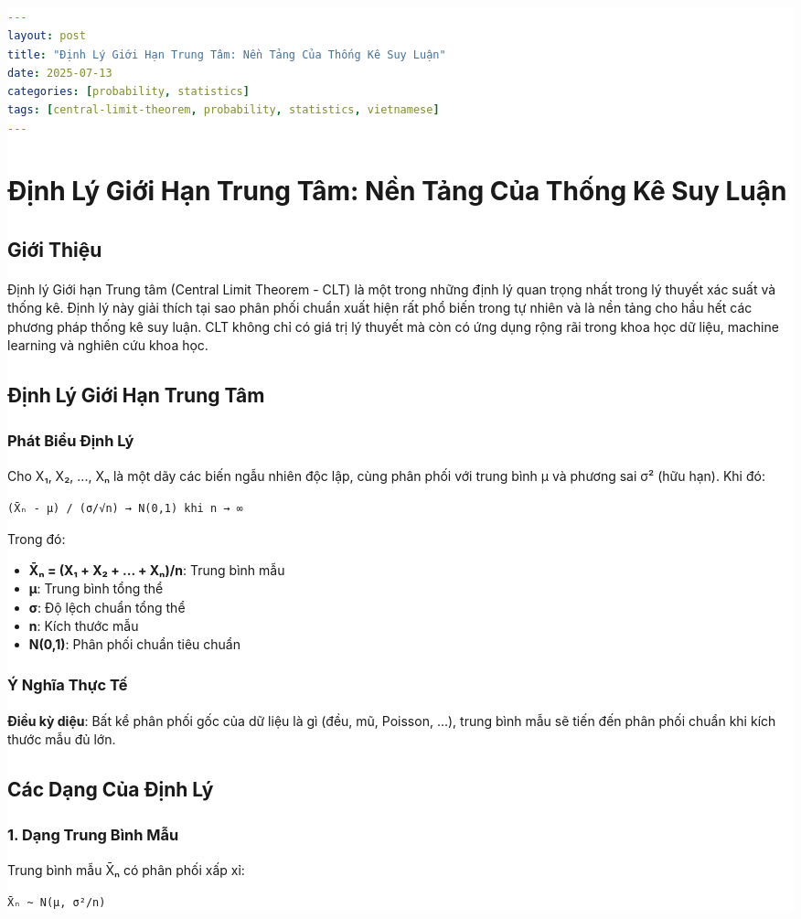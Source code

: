```yaml
---
layout: post
title: "Định Lý Giới Hạn Trung Tâm: Nền Tảng Của Thống Kê Suy Luận"
date: 2025-07-13
categories: [probability, statistics]
tags: [central-limit-theorem, probability, statistics, vietnamese]
---
```

# Định Lý Giới Hạn Trung Tâm: Nền Tảng Của Thống Kê Suy Luận

## Giới Thiệu

Định lý Giới hạn Trung tâm (Central Limit Theorem - CLT) là một trong những định lý quan trọng nhất trong lý thuyết xác suất và thống kê. Định lý này giải thích tại sao phân phối chuẩn xuất hiện rất phổ biến trong tự nhiên và là nền tảng cho hầu hết các phương pháp thống kê suy luận. CLT không chỉ có giá trị lý thuyết mà còn có ứng dụng rộng rãi trong khoa học dữ liệu, machine learning và nghiên cứu khoa học.

## Định Lý Giới Hạn Trung Tâm

### Phát Biểu Định Lý

Cho X₁, X₂, ..., Xₙ là một dãy các biến ngẫu nhiên độc lập, cùng phân phối với trung bình μ và phương sai σ² (hữu hạn). Khi đó:

```
(X̄ₙ - μ) / (σ/√n) → N(0,1) khi n → ∞
```

Trong đó:

- **X̄ₙ = (X₁ + X₂ + ... + Xₙ)/n**: Trung bình mẫu
- **μ**: Trung bình tổng thể
- **σ**: Độ lệch chuẩn tổng thể
- **n**: Kích thước mẫu
- **N(0,1)**: Phân phối chuẩn tiêu chuẩn

### Ý Nghĩa Thực Tế

**Điều kỳ diệu**: Bất kể phân phối gốc của dữ liệu là gì (đều, mũ, Poisson, ...), trung bình mẫu sẽ tiến đến phân phối chuẩn khi kích thước mẫu đủ lớn.

## Các Dạng Của Định Lý

### 1. Dạng Trung Bình Mẫu

Trung bình mẫu X̄ₙ có phân phối xấp xỉ:

```
X̄ₙ ~ N(μ, σ²/n)
```
